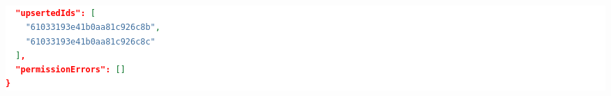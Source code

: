 ```json
  "upsertedIds": [
    "61033193e41b0aa81c926c8b",
    "61033193e41b0aa81c926c8c"
  ],
  "permissionErrors": []
}
```